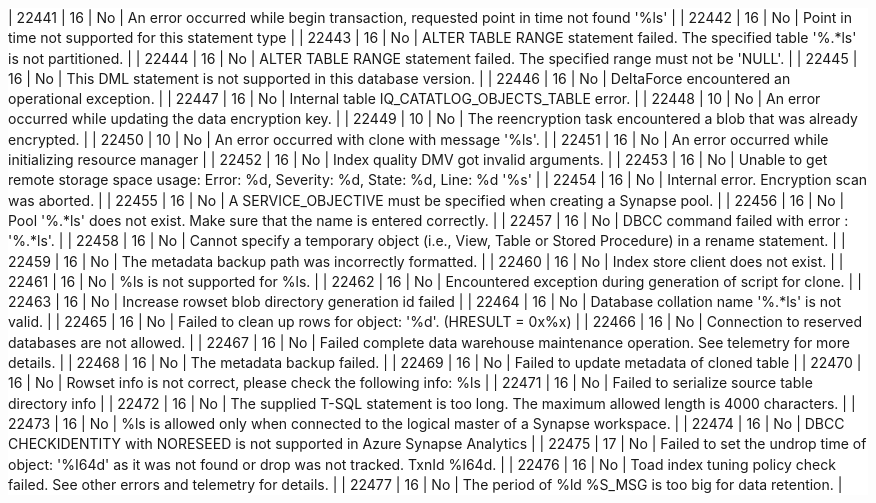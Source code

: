 | 22441 | 16 | No | An error occurred while begin transaction, requested point in time not found '%ls' |
| 22442 | 16 | No | Point in time not supported for this statement type |
| 22443 | 16 | No | ALTER TABLE RANGE statement failed. The specified table '%.\*ls' is not partitioned. |
| 22444 | 16 | No | ALTER TABLE RANGE statement failed. The specified range must not be 'NULL'. |
| 22445 | 16 | No | This DML statement is not supported in this database version. |
| 22446 | 16 | No | DeltaForce encountered an operational exception. |
| 22447 | 16 | No | Internal table IQ_CATATLOG_OBJECTS_TABLE error. |
| 22448 | 10 | No | An error occurred while updating the data encryption key. |
| 22449 | 10 | No | The reencryption task encountered a blob that was already encrypted. |
| 22450 | 10 | No | An error occurred with clone with message '%ls'. |
| 22451 | 16 | No | An error occurred while initializing resource manager |
| 22452 | 16 | No | Index quality DMV got invalid arguments. |
| 22453 | 16 | No | Unable to get remote storage space usage: Error: %d, Severity: %d, State: %d, Line: %d '%s' |
| 22454 | 16 | No | Internal error. Encryption scan was aborted. |
| 22455 | 16 | No | A SERVICE_OBJECTIVE must be specified when creating a Synapse pool. |
| 22456 | 16 | No | Pool '%.\*ls' does not exist. Make sure that the name is entered correctly. |
| 22457 | 16 | No | DBCC command failed with error : '%.\*ls'. |
| 22458 | 16 | No | Cannot specify a temporary object (i.e., View, Table or Stored Procedure) in a rename statement. |
| 22459 | 16 | No | The metadata backup path was incorrectly formatted. |
| 22460 | 16 | No | Index store client does not exist. |
| 22461 | 16 | No | %ls is not supported for %ls. |
| 22462 | 16 | No | Encountered exception during generation of script for clone. |
| 22463 | 16 | No | Increase rowset blob directory generation id failed |
| 22464 | 16 | No | Database collation name '%.\*ls' is not valid. |
| 22465 | 16 | No | Failed to clean up rows for object: '%d'. (HRESULT = 0x%x) |
| 22466 | 16 | No | Connection to reserved databases are not allowed. |
| 22467 | 16 | No | Failed complete data warehouse maintenance operation. See telemetry for more details. |
| 22468 | 16 | No | The metadata backup failed. |
| 22469 | 16 | No | Failed to update metadata of cloned table |
| 22470 | 16 | No | Rowset info is not correct, please check the following info: %ls |
| 22471 | 16 | No | Failed to serialize source table directory info |
| 22472 | 16 | No | The supplied T-SQL statement is too long. The maximum allowed length is 4000 characters. |
| 22473 | 16 | No | %ls is allowed only when connected to the logical master of a Synapse workspace. |
| 22474 | 16 | No | DBCC CHECKIDENTITY with NORESEED is not supported in Azure Synapse Analytics |
| 22475 | 17 | No | Failed to set the undrop time of object: '%I64d' as it was not found or drop was not tracked. TxnId %I64d. |
| 22476 | 16 | No | Toad index tuning policy check failed.  See other errors and telemetry for details. |
| 22477 | 16 | No | The period of %ld %S_MSG is too big for data retention. |